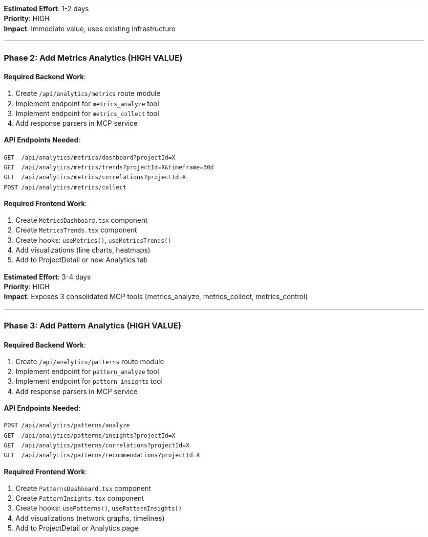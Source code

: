 **Estimated Effort**: 1-2 days  
**Priority**: HIGH  
**Impact**: Immediate value, uses existing infrastructure

---

### Phase 2: Add Metrics Analytics (HIGH VALUE)

**Required Backend Work**:
1. Create `/api/analytics/metrics` route module
2. Implement endpoint for `metrics_analyze` tool
3. Implement endpoint for `metrics_collect` tool
4. Add response parsers in MCP service

**API Endpoints Needed**:
```
GET  /api/analytics/metrics/dashboard?projectId=X
GET  /api/analytics/metrics/trends?projectId=X&timeframe=30d
GET  /api/analytics/metrics/correlations?projectId=X
POST /api/analytics/metrics/collect
```

**Required Frontend Work**:
1. Create `MetricsDashboard.tsx` component
2. Create `MetricsTrends.tsx` component
3. Create hooks: `useMetrics()`, `useMetricsTrends()`
4. Add visualizations (line charts, heatmaps)
5. Add to ProjectDetail or new Analytics tab

**Estimated Effort**: 3-4 days  
**Priority**: HIGH  
**Impact**: Exposes 3 consolidated MCP tools (metrics_analyze, metrics_collect, metrics_control)

---

### Phase 3: Add Pattern Analytics (HIGH VALUE)

**Required Backend Work**:
1. Create `/api/analytics/patterns` route module
2. Implement endpoint for `pattern_analyze` tool
3. Implement endpoint for `pattern_insights` tool
4. Add response parsers in MCP service

**API Endpoints Needed**:
```
POST /api/analytics/patterns/analyze
GET  /api/analytics/patterns/insights?projectId=X
GET  /api/analytics/patterns/correlations?projectId=X
GET  /api/analytics/patterns/recommendations?projectId=X
```

**Required Frontend Work**:
1. Create `PatternsDashboard.tsx` component
2. Create `PatternInsights.tsx` component
3. Create hooks: `usePatterns()`, `usePatternInsights()`
4. Add visualizations (network graphs, timelines)
5. Add to ProjectDetail or Analytics page
